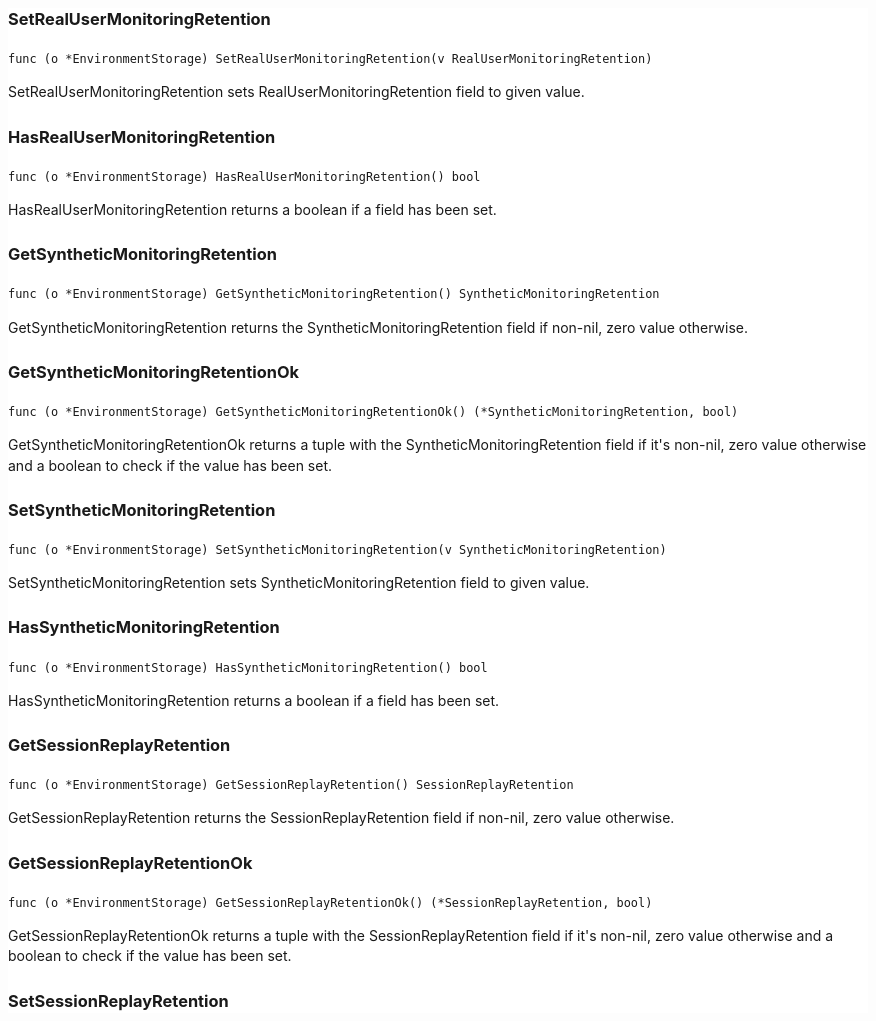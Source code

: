 ### SetRealUserMonitoringRetention

`func (o *EnvironmentStorage) SetRealUserMonitoringRetention(v RealUserMonitoringRetention)`

SetRealUserMonitoringRetention sets RealUserMonitoringRetention field to given value.

### HasRealUserMonitoringRetention

`func (o *EnvironmentStorage) HasRealUserMonitoringRetention() bool`

HasRealUserMonitoringRetention returns a boolean if a field has been set.

### GetSyntheticMonitoringRetention

`func (o *EnvironmentStorage) GetSyntheticMonitoringRetention() SyntheticMonitoringRetention`

GetSyntheticMonitoringRetention returns the SyntheticMonitoringRetention field if non-nil, zero value otherwise.

### GetSyntheticMonitoringRetentionOk

`func (o *EnvironmentStorage) GetSyntheticMonitoringRetentionOk() (*SyntheticMonitoringRetention, bool)`

GetSyntheticMonitoringRetentionOk returns a tuple with the SyntheticMonitoringRetention field if it's non-nil, zero value otherwise
and a boolean to check if the value has been set.

### SetSyntheticMonitoringRetention

`func (o *EnvironmentStorage) SetSyntheticMonitoringRetention(v SyntheticMonitoringRetention)`

SetSyntheticMonitoringRetention sets SyntheticMonitoringRetention field to given value.

### HasSyntheticMonitoringRetention

`func (o *EnvironmentStorage) HasSyntheticMonitoringRetention() bool`

HasSyntheticMonitoringRetention returns a boolean if a field has been set.

### GetSessionReplayRetention

`func (o *EnvironmentStorage) GetSessionReplayRetention() SessionReplayRetention`

GetSessionReplayRetention returns the SessionReplayRetention field if non-nil, zero value otherwise.

### GetSessionReplayRetentionOk

`func (o *EnvironmentStorage) GetSessionReplayRetentionOk() (*SessionReplayRetention, bool)`

GetSessionReplayRetentionOk returns a tuple with the SessionReplayRetention field if it's non-nil, zero value otherwise
and a boolean to check if the value has been set.

### SetSessionReplayRetention
